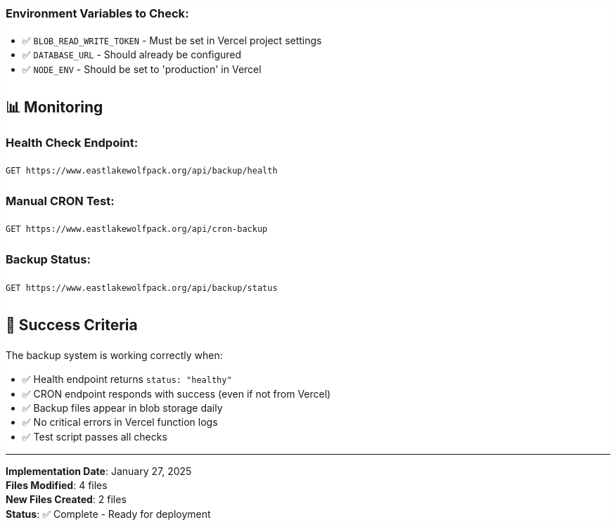 ### **Environment Variables to Check**:
- ✅ `BLOB_READ_WRITE_TOKEN` - Must be set in Vercel project settings
- ✅ `DATABASE_URL` - Should already be configured
- ✅ `NODE_ENV` - Should be set to 'production' in Vercel

## 📊 **Monitoring**

### **Health Check Endpoint**:
```
GET https://www.eastlakewolfpack.org/api/backup/health
```

### **Manual CRON Test**:
```
GET https://www.eastlakewolfpack.org/api/cron-backup
```

### **Backup Status**:
```
GET https://www.eastlakewolfpack.org/api/backup/status
```

## 🎯 **Success Criteria**

The backup system is working correctly when:
- ✅ Health endpoint returns `status: "healthy"`
- ✅ CRON endpoint responds with success (even if not from Vercel)
- ✅ Backup files appear in blob storage daily
- ✅ No critical errors in Vercel function logs
- ✅ Test script passes all checks

---

**Implementation Date**: January 27, 2025  
**Files Modified**: 4 files  
**New Files Created**: 2 files  
**Status**: ✅ Complete - Ready for deployment
